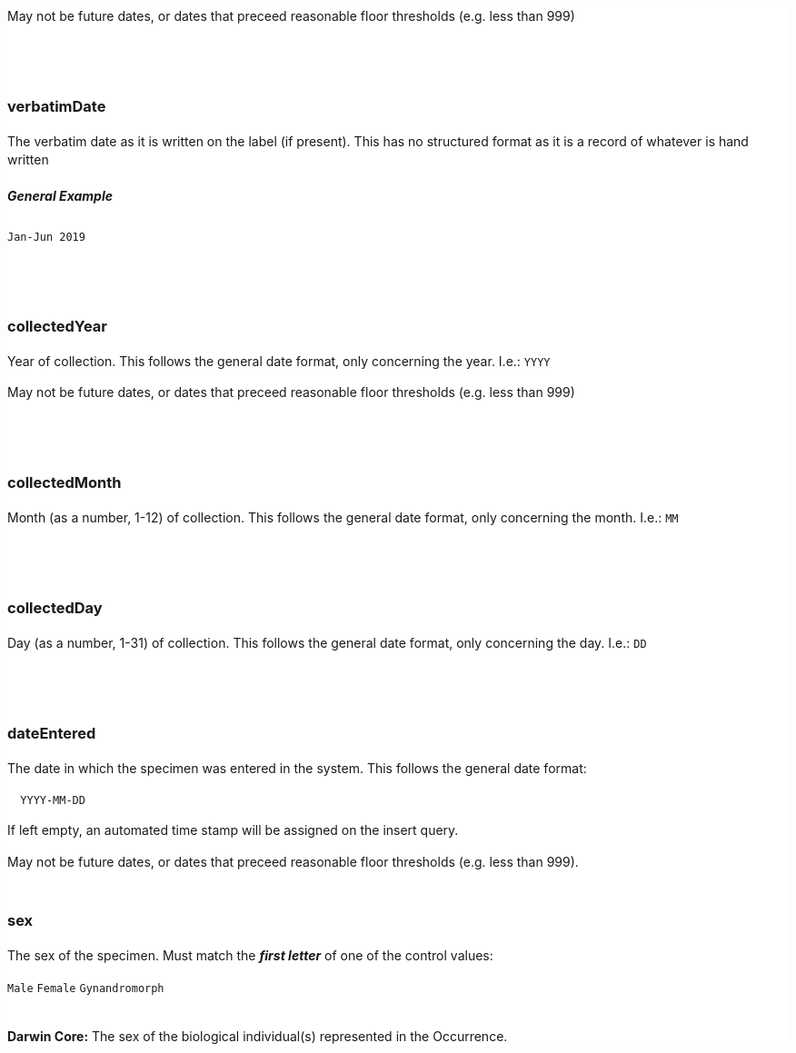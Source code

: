 May not be future dates, or dates that preceed reasonable floor thresholds (e.g. less than 999)

<br/><br/>

### verbatimDate <section id='##verbatimDate'/>

The verbatim date as it is written on the label (if present). This has no structured format as it is a record of whatever is hand written

##### General Example

`Jan-Jun 2019`

<br/><br/>

### collectedYear <section id='##collectedYear'/>

Year of collection. This follows the general date format, only concerning the year. I.e.: `YYYY`

May not be future dates, or dates that preceed reasonable floor thresholds (e.g. less than 999)

<br/><br/>

### collectedMonth <section id='##collectedMonth'/>

Month (as a number, 1-12) of collection. This follows the general date format, only concerning the month. I.e.: `MM`

<br/><br/>

### collectedDay <section id='##collectedDay'/>

Day (as a number, 1-31) of collection. This follows the general date format, only concerning the day. I.e.: `DD`

<br/><br/>

### dateEntered <section id='##dateEntered'/>

The date in which the specimen was entered in the system. This follows the general date format:

```
  YYYY-MM-DD
```

If left empty, an automated time stamp will be assigned on the insert query.

May not be future dates, or dates that preceed reasonable floor thresholds (e.g. less than 999).
<br/><br/>

### sex <section id='##sex'/>

The sex of the specimen. Must match the <b>_first letter_</b> of one of the control values:

`Male` `Female` `Gynandromorph`

<br/>
<b>Darwin Core:</b> The sex of the biological individual(s) represented in the Occurrence.

